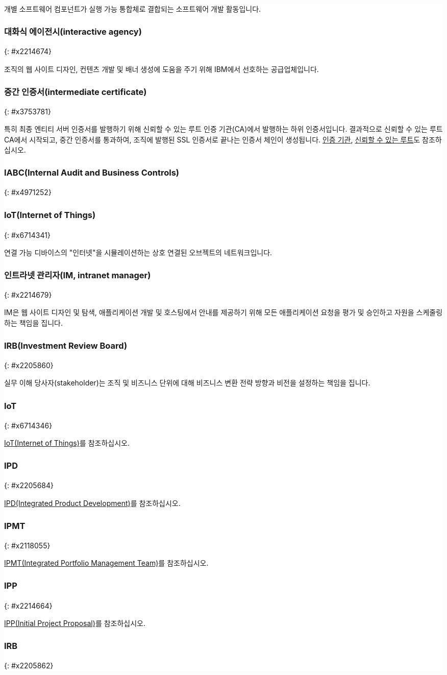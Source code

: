 개별 소프트웨어 컴포넌트가 실행 가능 통합체로 결합되는 소프트웨어 개발 활동입니다.

### 대화식 에이전시(interactive agency)
{: #x2214674}

조직의 웹 사이트 디자인, 컨텐츠 개발 및 배너 생성에 도움을 주기 위해 IBM에서 선호하는 공급업체입니다.

### 중간 인증서(intermediate certificate)
{: #x3753781}

특히 최종 엔티티 서버 인증서를 발행하기 위해 신뢰할 수 있는 루트 인증 기관(CA)에서 발행하는 하위 인증서입니다. 결과적으로 신뢰할 수 있는 루트 CA에서 시작되고, 중간 인증서를 통과하여, 조직에 발행된 SSL 인증서로 끝나는 인증서 체인이 생성됩니다. [인증 기관](#x2016383), [신뢰할 수 있는 루트](#x2042234)도 참조하십시오.

### IABC(Internal Audit and Business Controls)
{: #x4971252}



### IoT(Internet of Things)
{: #x6714341}

연결 가능 디바이스의 "인터넷"을 시뮬레이션하는 상호 연결된 오브젝트의 네트워크입니다.

### 인트라넷 관리자(IM, intranet manager)
{: #x2214679}

IM은 웹 사이트 디자인 및 탐색, 애플리케이션 개발 및 호스팅에서 안내를 제공하기 위해 모든 애플리케이션 요청을 평가 및 승인하고 자원을 스케줄링하는 책임을 집니다.

### IRB(Investment Review Board)
{: #x2205860}

실무 이해 당사자(stakeholder)는 조직 및 비즈니스 단위에 대해 비즈니스 변환 전략 방향과 비전을 설정하는 책임을 집니다.

### IoT
{: #x6714346}

[IoT(Internet of Things)](#x6714341)를 참조하십시오.

### IPD
{: #x2205684}

[IPD(Integrated Product Development)](#x2213501)를 참조하십시오.

### IPMT
{: #x2118055}

[IPMT(Integrated Portfolio Management Team)](#x2118026)를 참조하십시오.

### IPP
{: #x2214664}

[IPP(Initial Project Proposal)](#x2214662)를 참조하십시오.

### IRB
{: #x2205862}
